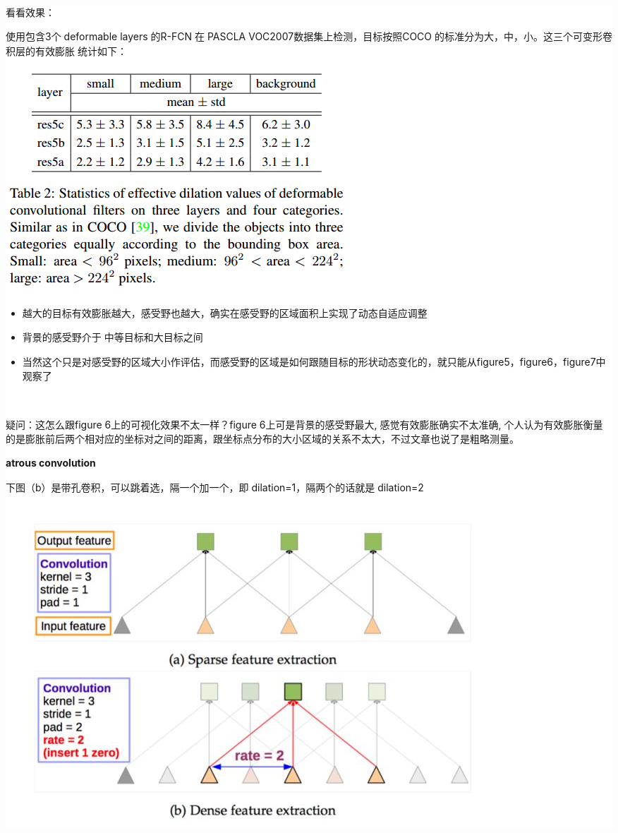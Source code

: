 看看效果：

使用包含3个 deformable layers 的R-FCN 在 PASCLA VOC2007数据集上检测，目标按照COCO 的标准分为大，中，小。这三个可变形卷积层的有效膨胀 统计如下：

![1517475849685](基础DL模型-Deformable-Convolutional-Networks-论文笔记/1517475849685.png)

- 越大的目标有效膨胀越大，感受野也越大，确实在感受野的区域面积上实现了动态自适应调整

- 背景的感受野介于 中等目标和大目标之间

- 当然这个只是对感受野的区域大小作评估，而感受野的区域是如何跟随目标的形状动态变化的，就只能从figure5，figure6，figure7中观察了

  ​

疑问：这怎么跟figure 6上的可视化效果不太一样？figure 6上可是背景的感受野最大, 感觉有效膨胀确实不太准确, 个人认为有效膨胀衡量的是膨胀前后两个相对应的坐标对之间的距离，跟坐标点分布的大小区域的关系不太大，不过文章也说了是粗略测量。



**atrous convolution**  

下图（b）是带孔卷积，可以跳着选，隔一个加一个，即 dilation=1，隔两个的话就是  dilation=2

![v2-d6b32f78e502a12e17c099788462139b_hd](基础DL模型-Deformable-Convolutional-Networks-论文笔记/v2-d6b32f78e502a12e17c099788462139b_hd.jpg)
